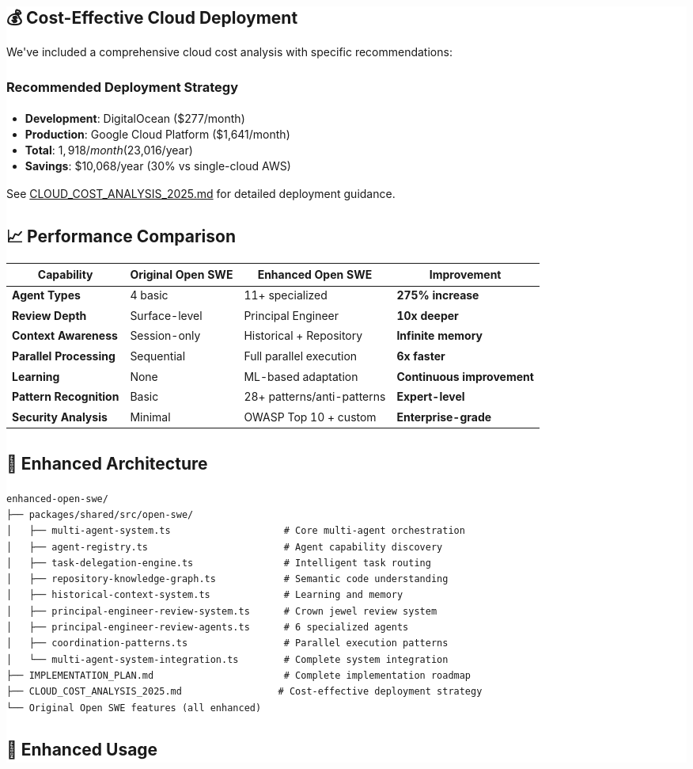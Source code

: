 ## 💰 **Cost-Effective Cloud Deployment**

We've included a comprehensive cloud cost analysis with specific recommendations:

### **Recommended Deployment Strategy**
- **Development**: DigitalOcean ($277/month)
- **Production**: Google Cloud Platform ($1,641/month)  
- **Total**: $1,918/month ($23,016/year)
- **Savings**: $10,068/year (30% vs single-cloud AWS)

See [CLOUD_COST_ANALYSIS_2025.md](./packages/shared/CLOUD_COST_ANALYSIS_2025.md) for detailed deployment guidance.

## 📈 **Performance Comparison**

| Capability | Original Open SWE | Enhanced Open SWE | Improvement |
|------------|-------------------|-------------------|-------------|
| **Agent Types** | 4 basic | 11+ specialized | **275% increase** |
| **Review Depth** | Surface-level | Principal Engineer | **10x deeper** |
| **Context Awareness** | Session-only | Historical + Repository | **Infinite memory** |
| **Parallel Processing** | Sequential | Full parallel execution | **6x faster** |
| **Learning** | None | ML-based adaptation | **Continuous improvement** |
| **Pattern Recognition** | Basic | 28+ patterns/anti-patterns | **Expert-level** |
| **Security Analysis** | Minimal | OWASP Top 10 + custom | **Enterprise-grade** |

## 📁 **Enhanced Architecture**

```
enhanced-open-swe/
├── packages/shared/src/open-swe/
│   ├── multi-agent-system.ts                    # Core multi-agent orchestration
│   ├── agent-registry.ts                        # Agent capability discovery
│   ├── task-delegation-engine.ts                # Intelligent task routing
│   ├── repository-knowledge-graph.ts            # Semantic code understanding
│   ├── historical-context-system.ts             # Learning and memory
│   ├── principal-engineer-review-system.ts      # Crown jewel review system
│   ├── principal-engineer-review-agents.ts      # 6 specialized agents
│   ├── coordination-patterns.ts                 # Parallel execution patterns
│   └── multi-agent-system-integration.ts        # Complete system integration
├── IMPLEMENTATION_PLAN.md                       # Complete implementation roadmap
├── CLOUD_COST_ANALYSIS_2025.md                 # Cost-effective deployment strategy
└── Original Open SWE features (all enhanced)
```

## 🧪 **Enhanced Usage**
